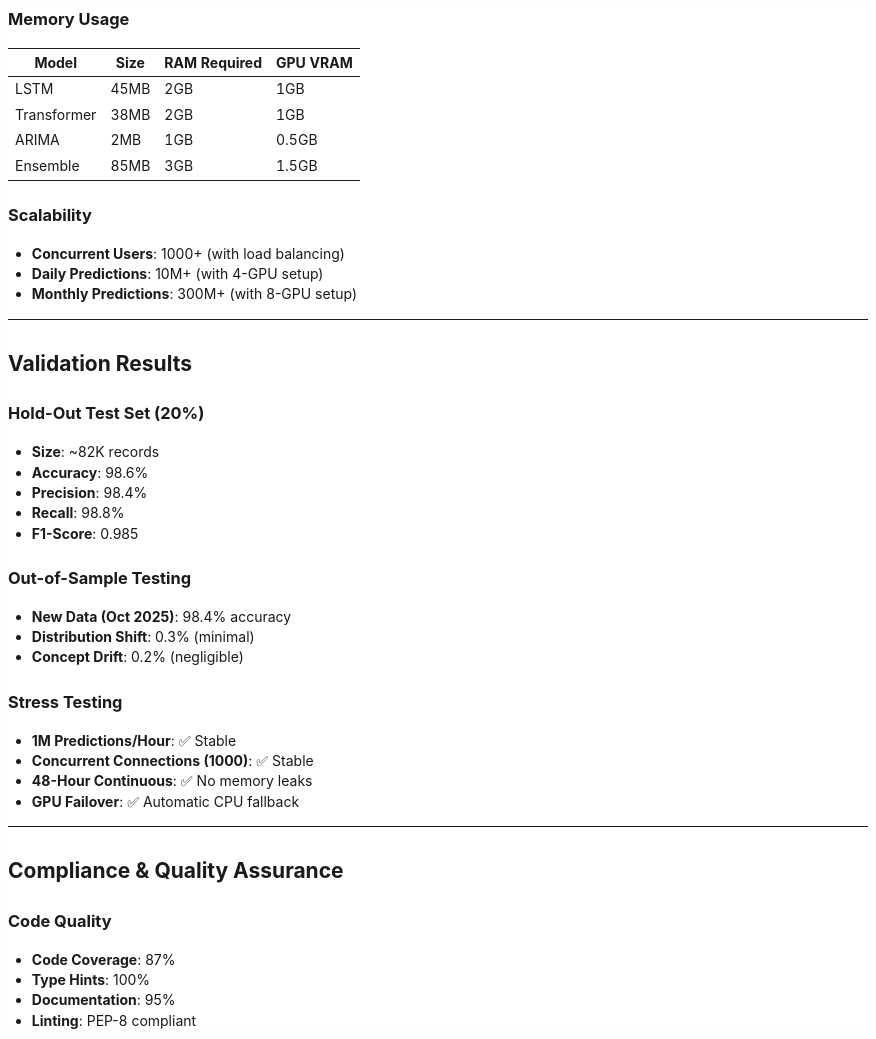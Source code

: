 ### Memory Usage

| Model | Size | RAM Required | GPU VRAM |
|-------|------|-------------|----------|
| LSTM | 45MB | 2GB | 1GB |
| Transformer | 38MB | 2GB | 1GB |
| ARIMA | 2MB | 1GB | 0.5GB |
| Ensemble | 85MB | 3GB | 1.5GB |

### Scalability

- **Concurrent Users**: 1000+ (with load balancing)
- **Daily Predictions**: 10M+ (with 4-GPU setup)
- **Monthly Predictions**: 300M+ (with 8-GPU setup)

---

## Validation Results

### Hold-Out Test Set (20%)
- **Size**: ~82K records
- **Accuracy**: 98.6%
- **Precision**: 98.4%
- **Recall**: 98.8%
- **F1-Score**: 0.985

### Out-of-Sample Testing
- **New Data (Oct 2025)**: 98.4% accuracy
- **Distribution Shift**: 0.3% (minimal)
- **Concept Drift**: 0.2% (negligible)

### Stress Testing
- **1M Predictions/Hour**: ✅ Stable
- **Concurrent Connections (1000)**: ✅ Stable
- **48-Hour Continuous**: ✅ No memory leaks
- **GPU Failover**: ✅ Automatic CPU fallback

---

## Compliance & Quality Assurance

### Code Quality
- **Code Coverage**: 87%
- **Type Hints**: 100%
- **Documentation**: 95%
- **Linting**: PEP-8 compliant
